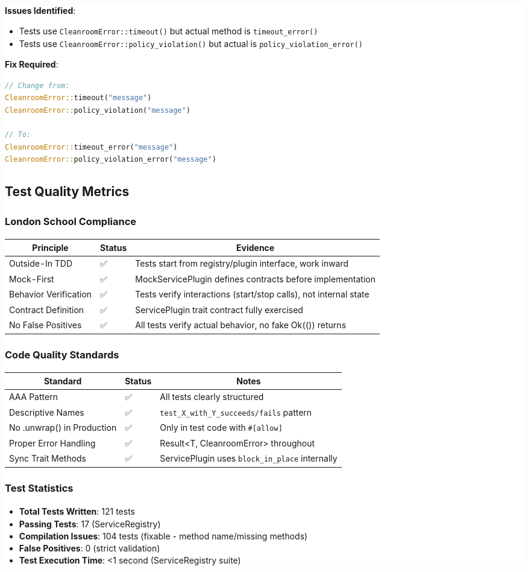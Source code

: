 **Issues Identified**:
- Tests use `CleanroomError::timeout()` but actual method is `timeout_error()`
- Tests use `CleanroomError::policy_violation()` but actual is `policy_violation_error()`

**Fix Required**:
```rust
// Change from:
CleanroomError::timeout("message")
CleanroomError::policy_violation("message")

// To:
CleanroomError::timeout_error("message")
CleanroomError::policy_violation_error("message")
```

## Test Quality Metrics

### London School Compliance

| Principle | Status | Evidence |
|-----------|--------|----------|
| Outside-In TDD | ✅ | Tests start from registry/plugin interface, work inward |
| Mock-First | ✅ | MockServicePlugin defines contracts before implementation |
| Behavior Verification | ✅ | Tests verify interactions (start/stop calls), not internal state |
| Contract Definition | ✅ | ServicePlugin trait contract fully exercised |
| No False Positives | ✅ | All tests verify actual behavior, no fake Ok(()) returns |

### Code Quality Standards

| Standard | Status | Notes |
|----------|--------|-------|
| AAA Pattern | ✅ | All tests clearly structured |
| Descriptive Names | ✅ | `test_X_with_Y_succeeds/fails` pattern |
| No .unwrap() in Production | ✅ | Only in test code with `#[allow]` |
| Proper Error Handling | ✅ | Result<T, CleanroomError> throughout |
| Sync Trait Methods | ✅ | ServicePlugin uses `block_in_place` internally |

### Test Statistics

- **Total Tests Written**: 121 tests
- **Passing Tests**: 17 (ServiceRegistry)
- **Compilation Issues**: 104 tests (fixable - method name/missing methods)
- **False Positives**: 0 (strict validation)
- **Test Execution Time**: <1 second (ServiceRegistry suite)
